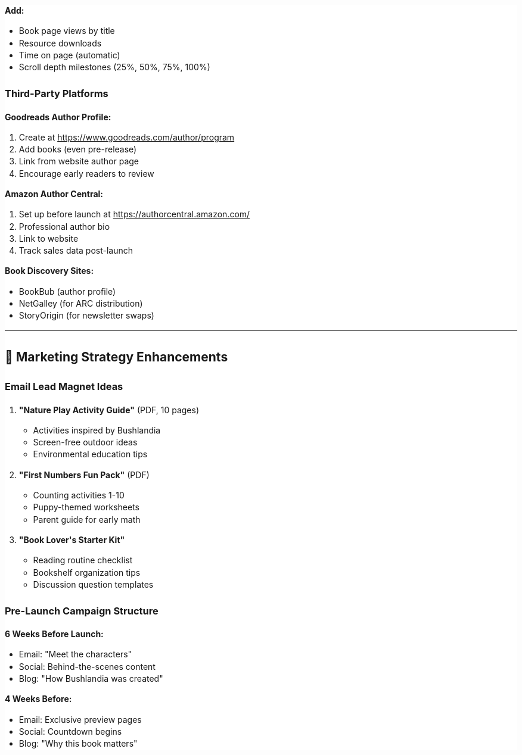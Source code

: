 **Add:**
- Book page views by title
- Resource downloads
- Time on page (automatic)
- Scroll depth milestones (25%, 50%, 75%, 100%)

### Third-Party Platforms

**Goodreads Author Profile:**
1. Create at https://www.goodreads.com/author/program
2. Add books (even pre-release)
3. Link from website author page
4. Encourage early readers to review

**Amazon Author Central:**
1. Set up before launch at https://authorcentral.amazon.com/
2. Professional author bio
3. Link to website
4. Track sales data post-launch

**Book Discovery Sites:**
- BookBub (author profile)
- NetGalley (for ARC distribution)
- StoryOrigin (for newsletter swaps)

---

## 🎨 Marketing Strategy Enhancements

### Email Lead Magnet Ideas
1. **"Nature Play Activity Guide"** (PDF, 10 pages)
   - Activities inspired by Bushlandia
   - Screen-free outdoor ideas
   - Environmental education tips

2. **"First Numbers Fun Pack"** (PDF)
   - Counting activities 1-10
   - Puppy-themed worksheets
   - Parent guide for early math

3. **"Book Lover's Starter Kit"**
   - Reading routine checklist
   - Bookshelf organization tips
   - Discussion question templates

### Pre-Launch Campaign Structure

**6 Weeks Before Launch:**
- Email: "Meet the characters"
- Social: Behind-the-scenes content
- Blog: "How Bushlandia was created"

**4 Weeks Before:**
- Email: Exclusive preview pages
- Social: Countdown begins
- Blog: "Why this book matters"
